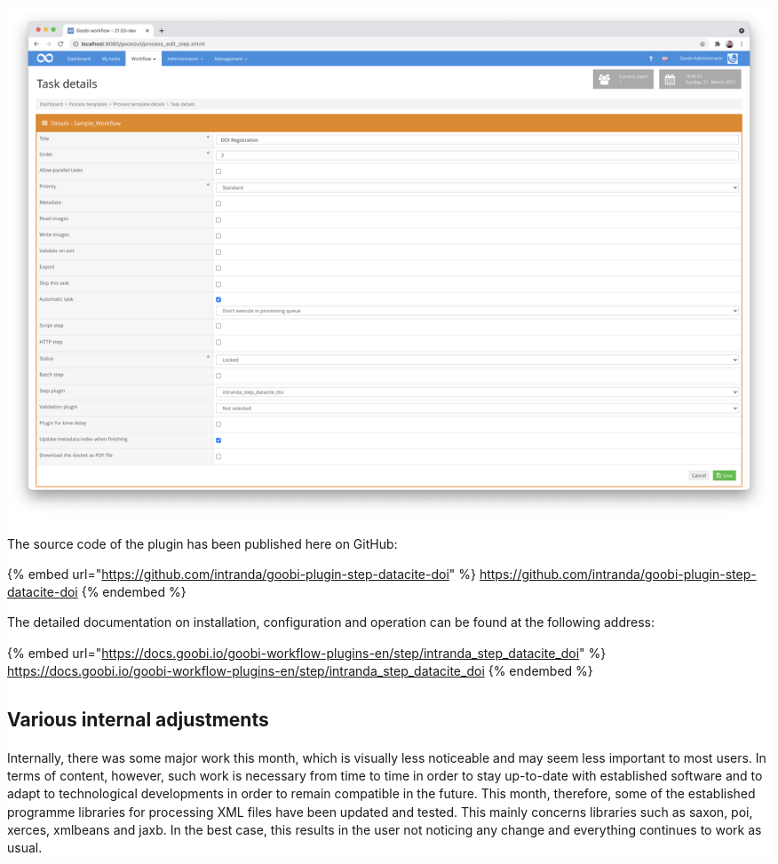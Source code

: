 ![Registration of DOIs within the Goobi workflow](2104_doi_en.png)

The source code of the plugin has been published here on GitHub:

{% embed url="https://github.com/intranda/goobi-plugin-step-datacite-doi" %}
https://github.com/intranda/goobi-plugin-step-datacite-doi
{% endembed %}

The detailed documentation on installation, configuration and operation can be found at the following address:

{% embed url="https://docs.goobi.io/goobi-workflow-plugins-en/step/intranda_step_datacite_doi" %}
https://docs.goobi.io/goobi-workflow-plugins-en/step/intranda_step_datacite_doi
{% endembed %}

## Various internal adjustments

Internally, there was some major work this month, which is visually less noticeable and may seem less important to most users. In terms of content, however, such work is necessary from time to time in order to stay up-to-date with established software and to adapt to technological developments in order to remain compatible in the future. This month, therefore, some of the established programme libraries for processing XML files have been updated and tested. This mainly concerns libraries such as saxon, poi, xerces, xmlbeans and jaxb. In the best case, this results in the user not noticing any change and everything continues to work as usual.
